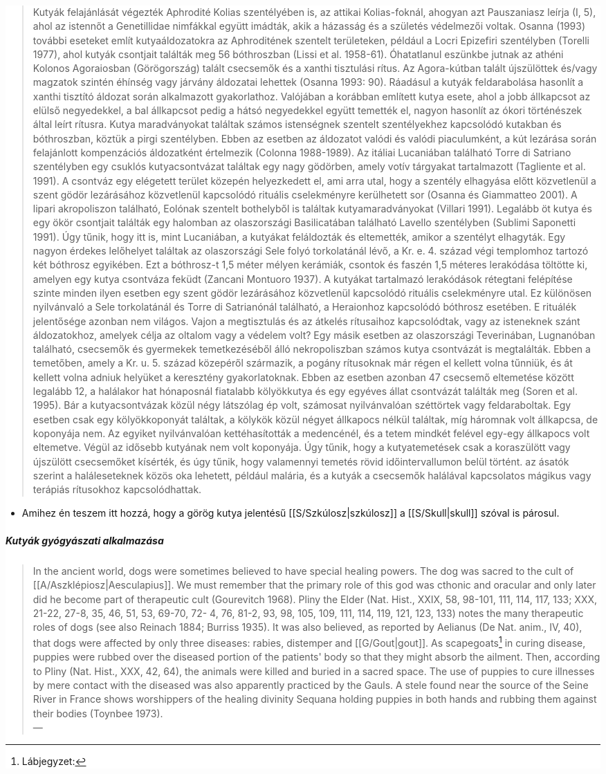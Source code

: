 > Kutyák felajánlását végezték Aphrodité Kolias szentélyében is, az attikai Kolias-foknál, ahogyan azt Pauszaniasz leírja (I, 5), ahol az istennőt a Genetillidae nimfákkal együtt imádták, akik a házasság és a születés védelmezői voltak. Osanna (1993) további eseteket említ kutyaáldozatokra az Aphroditének szentelt területeken, például a Locri Epizefiri szentélyben (Torelli 1977), ahol kutyák csontjait találták meg 56 bóthroszban (Lissi et al. 1958-61). Óhatatlanul eszünkbe jutnak az athéni Kolonos Agoraiosban (Görögország) talált csecsemők és a xanthi tisztulási rítus. Az Agora-kútban talált újszülöttek és/vagy magzatok szintén éhínség vagy járvány áldozatai lehettek (Osanna 1993: 90). Ráadásul a kutyák feldarabolása hasonlít a xanthi tisztító áldozat során alkalmazott gyakorlathoz. Valójában a korábban említett kutya esete, ahol a jobb állkapcsot az elülső negyedekkel, a bal állkapcsot pedig a hátsó negyedekkel együtt temették el, nagyon hasonlít az ókori történészek által leírt rítusra. Kutya maradványokat találtak számos istenségnek szentelt szentélyekhez kapcsolódó kutakban és bóthroszban, köztük a pirgi szentélyben. Ebben az esetben az áldozatot valódi és valódi piaculumként, a kút lezárása során felajánlott kompenzációs áldozatként értelmezik (Colonna 1988-1989). Az itáliai Lucaniában található Torre di Satriano szentélyben egy csuklós kutyacsontvázat találtak egy nagy gödörben, amely votív tárgyakat tartalmazott (Tagliente et al. 1991). A csontváz egy elégetett terület közepén helyezkedett el, ami arra utal, hogy a szentély elhagyása előtt közvetlenül a szent gödör lezárásához közvetlenül kapcsolódó rituális cselekményre kerülhetett sor (Osanna és Giammatteo 2001). A lipari akropoliszon található, Eolónak szentelt bothelyből is találtak kutyamaradványokat (Villari 1991). Legalább öt kutya és egy ökör csontjait találták egy halomban az olaszországi Basilicatában található Lavello szentélyben (Sublimi Saponetti 1991). Úgy tűnik, hogy itt is, mint Lucaniában, a kutyákat feláldozták és eltemették, amikor a szentélyt elhagyták. Egy nagyon érdekes lelőhelyet találtak az olaszországi Sele folyó torkolatánál lévő, a Kr. e. 4. század végi templomhoz tartozó két bóthrosz egyikében. Ezt a bóthrosz-t 1,5 méter mélyen kerámiák, csontok és faszén 1,5 méteres lerakódása töltötte ki, amelyen egy kutya csontváza feküdt (Zancani Montuoro 1937). A kutyákat tartalmazó lerakódások rétegtani felépítése szinte minden ilyen esetben egy szent gödör lezárásához közvetlenül kapcsolódó rituális cselekményre utal. Ez különösen nyilvánvaló a Sele torkolatánál és Torre di Satrianónál található, a Heraionhoz kapcsolódó bóthrosz esetében. E rituálék jelentősége azonban nem világos. Vajon a megtisztulás és az átkelés rítusaihoz kapcsolódtak, vagy az isteneknek szánt áldozatokhoz, amelyek célja az oltalom vagy a védelem volt? Egy másik esetben az olaszországi Teverinában, Lugnanóban található, csecsemők és gyermekek temetkezéséből álló nekropoliszban számos kutya csontvázát is megtalálták. Ebben a temetőben, amely a Kr. u. 5. század közepéről származik, a pogány rítusoknak már régen el kellett volna tűnniük, és át kellett volna adniuk helyüket a keresztény gyakorlatoknak. Ebben az esetben azonban 47 csecsemő eltemetése között legalább 12, a halálakor hat hónaposnál fiatalabb kölyökkutya és egy egyéves állat csontvázát találták meg (Soren et al. 1995). Bár a kutyacsontvázak közül négy látszólag ép volt, számosat nyilvánvalóan széttörtek vagy feldaraboltak. Egy esetben csak egy kölyökkoponyát találtak, a kölykök közül négyet állkapocs nélkül találtak, míg háromnak volt állkapcsa, de koponyája nem. Az egyiket nyilvánvalóan kettéhasították a medencénél, és a tetem mindkét felével egy-egy állkapocs volt eltemetve. Végül az idősebb kutyának nem volt koponyája. Úgy tűnik, hogy a kutyatemetések csak a koraszülött vagy újszülött csecsemőket kísérték, és úgy tűnik, hogy valamennyi temetés rövid időintervallumon belül történt. az ásatók szerint a haláleseteknek közös oka lehetett, például malária, és a kutyák a csecsemők halálával kapcsolatos mágikus vagy terápiás rítusokhoz kapcsolódhattak.  
- Amihez én teszem itt hozzá, hogy a görög kutya jelentésű [[S/Szkúlosz\|szkúlosz]] a [[S/Skull\|skull]] szóval is párosul.  

##### Kutyák gyógyászati alkalmazása

> In the ancient world, dogs were sometimes believed to have special healing powers. The dog was sacred to the cult of [[A/Aszklépiosz\|Aesculapius]]. We must remember that the primary role of this god was cthonic and oracular and only later did he become part of therapeutic cult (Gourevitch 1968). Pliny the Elder (Nat. Hist., XXIX, 58, 98-101, 111, 114, 117, 133; XXX, 21-22, 27-8, 35, 46, 51, 53, 69-70, 72- 4, 76, 81-2, 93, 98, 105, 109, 111, 114, 119, 121, 123, 133) notes the many therapeutic roles of dogs (see also Reinach 1884; Burriss 1935). It was also believed, as reported by Aelianus (De Nat. anim., IV, 40), that dogs were affected by only three diseases: rabies, distemper and [[G/Gout\|gout]]. As scapegoats[^3] in curing disease, puppies were rubbed over the diseased portion of the patients' body so that they might absorb the ailment. Then, according to Pliny (Nat. Hist., XXX, 42, 64), the animals were killed and buried in a sacred space. The use of puppies to cure illnesses by mere contact with the diseased was also apparently practiced by the Gauls. A stele found near the source of the Seine River in France shows worshippers of the healing divinity Sequana holding puppies in both hands and rubbing them against their bodies (Toynbee 1973).  
> —  

[^1]: Lábjegyzet:  
[^2]: Lábjegyzet:  
[^3]: Lábjegyzet:  